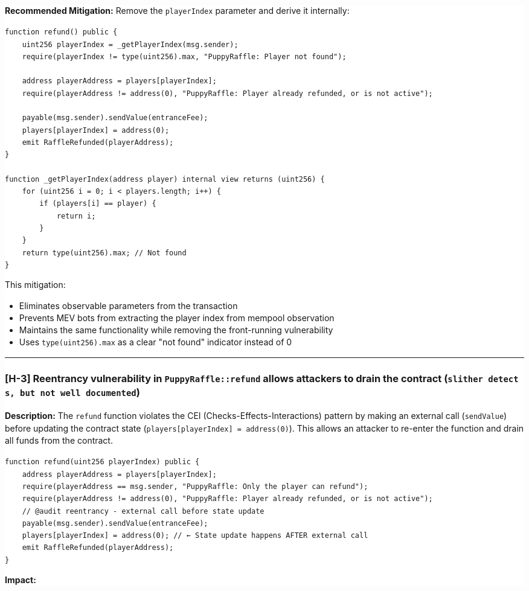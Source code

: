 **Recommended Mitigation:** Remove the `playerIndex` parameter and derive it internally:

```solidity
function refund() public {
    uint256 playerIndex = _getPlayerIndex(msg.sender);
    require(playerIndex != type(uint256).max, "PuppyRaffle: Player not found");
    
    address playerAddress = players[playerIndex];
    require(playerAddress != address(0), "PuppyRaffle: Player already refunded, or is not active");
    
    payable(msg.sender).sendValue(entranceFee);
    players[playerIndex] = address(0);
    emit RaffleRefunded(playerAddress);
}

function _getPlayerIndex(address player) internal view returns (uint256) {
    for (uint256 i = 0; i < players.length; i++) {
        if (players[i] == player) {
            return i;
        }
    }
    return type(uint256).max; // Not found
}
```

This mitigation:
- Eliminates observable parameters from the transaction
- Prevents MEV bots from extracting the player index from mempool observation
- Maintains the same functionality while removing the front-running vulnerability
- Uses `type(uint256).max` as a clear "not found" indicator instead of 0

---

### [H-3] Reentrancy vulnerability in `PuppyRaffle::refund` allows attackers to drain the contract (**`slither detects, but not well documented`**)

**Description:** The `refund` function violates the CEI (Checks-Effects-Interactions) pattern by making an external call (`sendValue`) before updating the contract state (`players[playerIndex] = address(0)`). This allows an attacker to re-enter the function and drain all funds from the contract.

```solidity
function refund(uint256 playerIndex) public {
    address playerAddress = players[playerIndex];
    require(playerAddress == msg.sender, "PuppyRaffle: Only the player can refund");
    require(playerAddress != address(0), "PuppyRaffle: Player already refunded, or is not active");
    // @audit reentrancy - external call before state update
    payable(msg.sender).sendValue(entranceFee);
    players[playerIndex] = address(0); // ← State update happens AFTER external call
    emit RaffleRefunded(playerAddress);
}
```

**Impact:**

